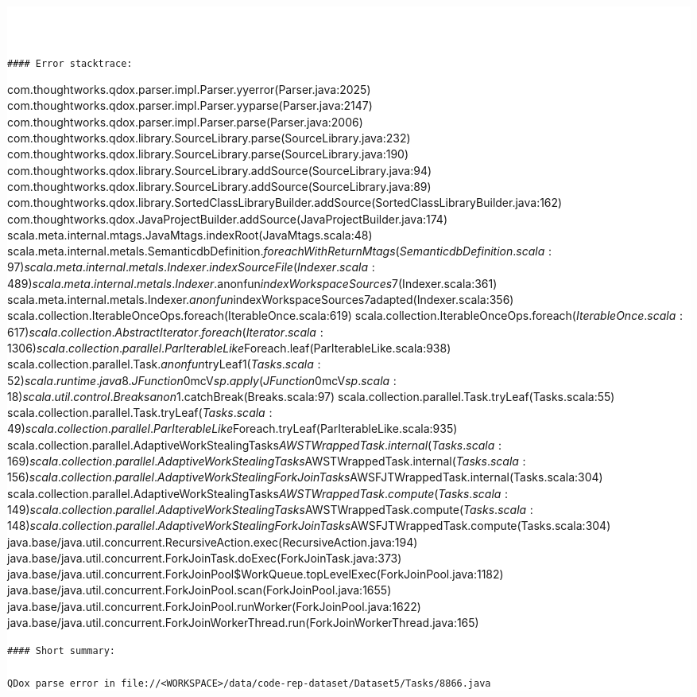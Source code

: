 ```



#### Error stacktrace:

```
com.thoughtworks.qdox.parser.impl.Parser.yyerror(Parser.java:2025)
	com.thoughtworks.qdox.parser.impl.Parser.yyparse(Parser.java:2147)
	com.thoughtworks.qdox.parser.impl.Parser.parse(Parser.java:2006)
	com.thoughtworks.qdox.library.SourceLibrary.parse(SourceLibrary.java:232)
	com.thoughtworks.qdox.library.SourceLibrary.parse(SourceLibrary.java:190)
	com.thoughtworks.qdox.library.SourceLibrary.addSource(SourceLibrary.java:94)
	com.thoughtworks.qdox.library.SourceLibrary.addSource(SourceLibrary.java:89)
	com.thoughtworks.qdox.library.SortedClassLibraryBuilder.addSource(SortedClassLibraryBuilder.java:162)
	com.thoughtworks.qdox.JavaProjectBuilder.addSource(JavaProjectBuilder.java:174)
	scala.meta.internal.mtags.JavaMtags.indexRoot(JavaMtags.scala:48)
	scala.meta.internal.metals.SemanticdbDefinition$.foreachWithReturnMtags(SemanticdbDefinition.scala:97)
	scala.meta.internal.metals.Indexer.indexSourceFile(Indexer.scala:489)
	scala.meta.internal.metals.Indexer.$anonfun$indexWorkspaceSources$7(Indexer.scala:361)
	scala.meta.internal.metals.Indexer.$anonfun$indexWorkspaceSources$7$adapted(Indexer.scala:356)
	scala.collection.IterableOnceOps.foreach(IterableOnce.scala:619)
	scala.collection.IterableOnceOps.foreach$(IterableOnce.scala:617)
	scala.collection.AbstractIterator.foreach(Iterator.scala:1306)
	scala.collection.parallel.ParIterableLike$Foreach.leaf(ParIterableLike.scala:938)
	scala.collection.parallel.Task.$anonfun$tryLeaf$1(Tasks.scala:52)
	scala.runtime.java8.JFunction0$mcV$sp.apply(JFunction0$mcV$sp.scala:18)
	scala.util.control.Breaks$$anon$1.catchBreak(Breaks.scala:97)
	scala.collection.parallel.Task.tryLeaf(Tasks.scala:55)
	scala.collection.parallel.Task.tryLeaf$(Tasks.scala:49)
	scala.collection.parallel.ParIterableLike$Foreach.tryLeaf(ParIterableLike.scala:935)
	scala.collection.parallel.AdaptiveWorkStealingTasks$AWSTWrappedTask.internal(Tasks.scala:169)
	scala.collection.parallel.AdaptiveWorkStealingTasks$AWSTWrappedTask.internal$(Tasks.scala:156)
	scala.collection.parallel.AdaptiveWorkStealingForkJoinTasks$AWSFJTWrappedTask.internal(Tasks.scala:304)
	scala.collection.parallel.AdaptiveWorkStealingTasks$AWSTWrappedTask.compute(Tasks.scala:149)
	scala.collection.parallel.AdaptiveWorkStealingTasks$AWSTWrappedTask.compute$(Tasks.scala:148)
	scala.collection.parallel.AdaptiveWorkStealingForkJoinTasks$AWSFJTWrappedTask.compute(Tasks.scala:304)
	java.base/java.util.concurrent.RecursiveAction.exec(RecursiveAction.java:194)
	java.base/java.util.concurrent.ForkJoinTask.doExec(ForkJoinTask.java:373)
	java.base/java.util.concurrent.ForkJoinPool$WorkQueue.topLevelExec(ForkJoinPool.java:1182)
	java.base/java.util.concurrent.ForkJoinPool.scan(ForkJoinPool.java:1655)
	java.base/java.util.concurrent.ForkJoinPool.runWorker(ForkJoinPool.java:1622)
	java.base/java.util.concurrent.ForkJoinWorkerThread.run(ForkJoinWorkerThread.java:165)
```
#### Short summary: 

QDox parse error in file://<WORKSPACE>/data/code-rep-dataset/Dataset5/Tasks/8866.java